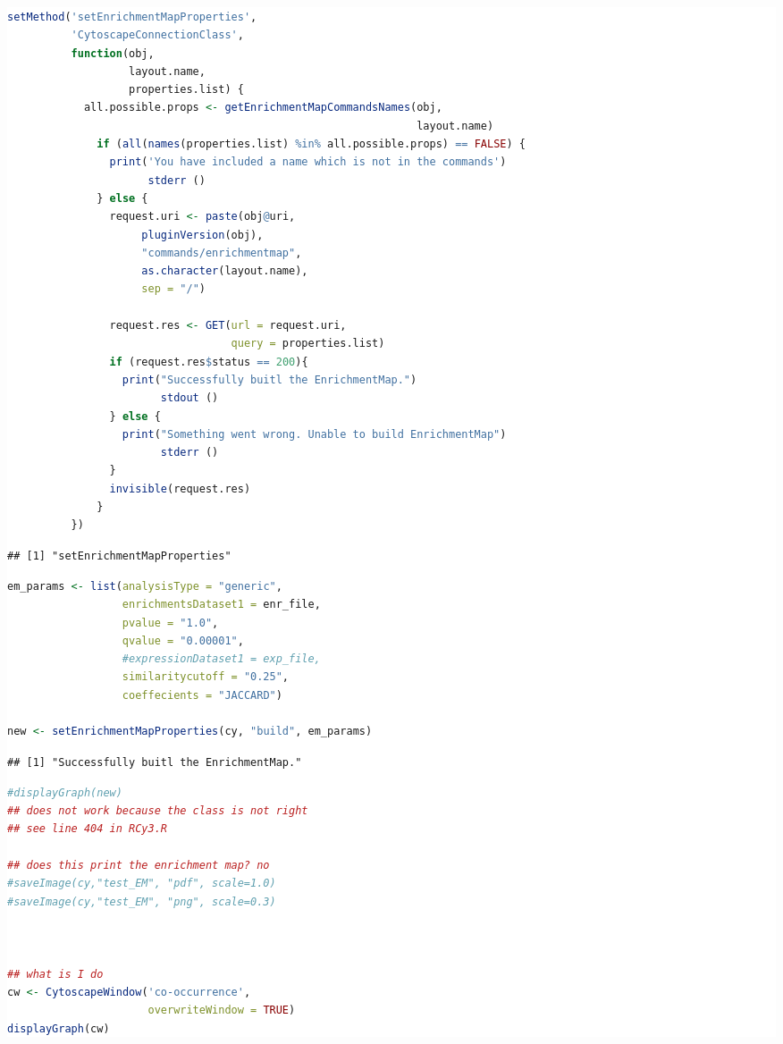 ```r
setMethod('setEnrichmentMapProperties',
          'CytoscapeConnectionClass', 
          function(obj,
                   layout.name,
                   properties.list) {
            all.possible.props <- getEnrichmentMapCommandsNames(obj,
                                                                layout.name)
              if (all(names(properties.list) %in% all.possible.props) == FALSE) {
                print('You have included a name which is not in the commands')
                      stderr ()
              } else {
                request.uri <- paste(obj@uri,
                     pluginVersion(obj),
                     "commands/enrichmentmap",
                     as.character(layout.name),
                     sep = "/")

                request.res <- GET(url = request.uri,
                                   query = properties.list)
                if (request.res$status == 200){
                  print("Successfully buitl the EnrichmentMap.")
                        stdout ()
                } else {
                  print("Something went wrong. Unable to build EnrichmentMap")
                        stderr ()
                }
                invisible(request.res)
              }
          }) 
```

```
## [1] "setEnrichmentMapProperties"
```

```r
em_params <- list(analysisType = "generic",
                  enrichmentsDataset1 = enr_file,
                  pvalue = "1.0",
                  qvalue = "0.00001",
                  #expressionDataset1 = exp_file, 
                  similaritycutoff = "0.25",
                  coeffecients = "JACCARD")

new <- setEnrichmentMapProperties(cy, "build", em_params)
```

```
## [1] "Successfully buitl the EnrichmentMap."
```

```r
#displayGraph(new)
## does not work because the class is not right
## see line 404 in RCy3.R

## does this print the enrichment map? no
#saveImage(cy,"test_EM", "pdf", scale=1.0)
#saveImage(cy,"test_EM", "png", scale=0.3)



## what is I do 
cw <- CytoscapeWindow('co-occurrence',
                      overwriteWindow = TRUE)
displayGraph(cw)
```